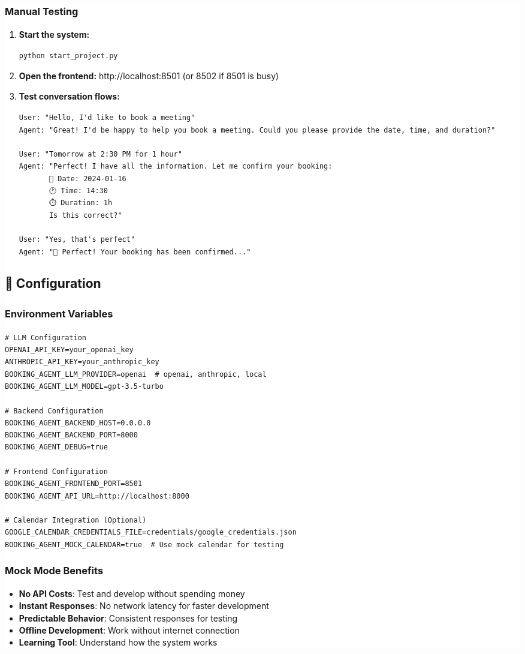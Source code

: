 ### Manual Testing
1. **Start the system:**
   ```bash
   python start_project.py
   ```

2. **Open the frontend:** http://localhost:8501 (or 8502 if 8501 is busy)

3. **Test conversation flows:**
   ```
   User: "Hello, I'd like to book a meeting"
   Agent: "Great! I'd be happy to help you book a meeting. Could you please provide the date, time, and duration?"
   
   User: "Tomorrow at 2:30 PM for 1 hour"
   Agent: "Perfect! I have all the information. Let me confirm your booking:
          📅 Date: 2024-01-16
          🕐 Time: 14:30
          ⏱️ Duration: 1h
          Is this correct?"
   
   User: "Yes, that's perfect"
   Agent: "🎉 Perfect! Your booking has been confirmed..."
   ```

## 🔧 Configuration

### Environment Variables
```env
# LLM Configuration
OPENAI_API_KEY=your_openai_key
ANTHROPIC_API_KEY=your_anthropic_key
BOOKING_AGENT_LLM_PROVIDER=openai  # openai, anthropic, local
BOOKING_AGENT_LLM_MODEL=gpt-3.5-turbo

# Backend Configuration
BOOKING_AGENT_BACKEND_HOST=0.0.0.0
BOOKING_AGENT_BACKEND_PORT=8000
BOOKING_AGENT_DEBUG=true

# Frontend Configuration
BOOKING_AGENT_FRONTEND_PORT=8501
BOOKING_AGENT_API_URL=http://localhost:8000

# Calendar Integration (Optional)
GOOGLE_CALENDAR_CREDENTIALS_FILE=credentials/google_credentials.json
BOOKING_AGENT_MOCK_CALENDAR=true  # Use mock calendar for testing
```

### Mock Mode Benefits
- **No API Costs**: Test and develop without spending money
- **Instant Responses**: No network latency for faster development
- **Predictable Behavior**: Consistent responses for testing
- **Offline Development**: Work without internet connection
- **Learning Tool**: Understand how the system works
